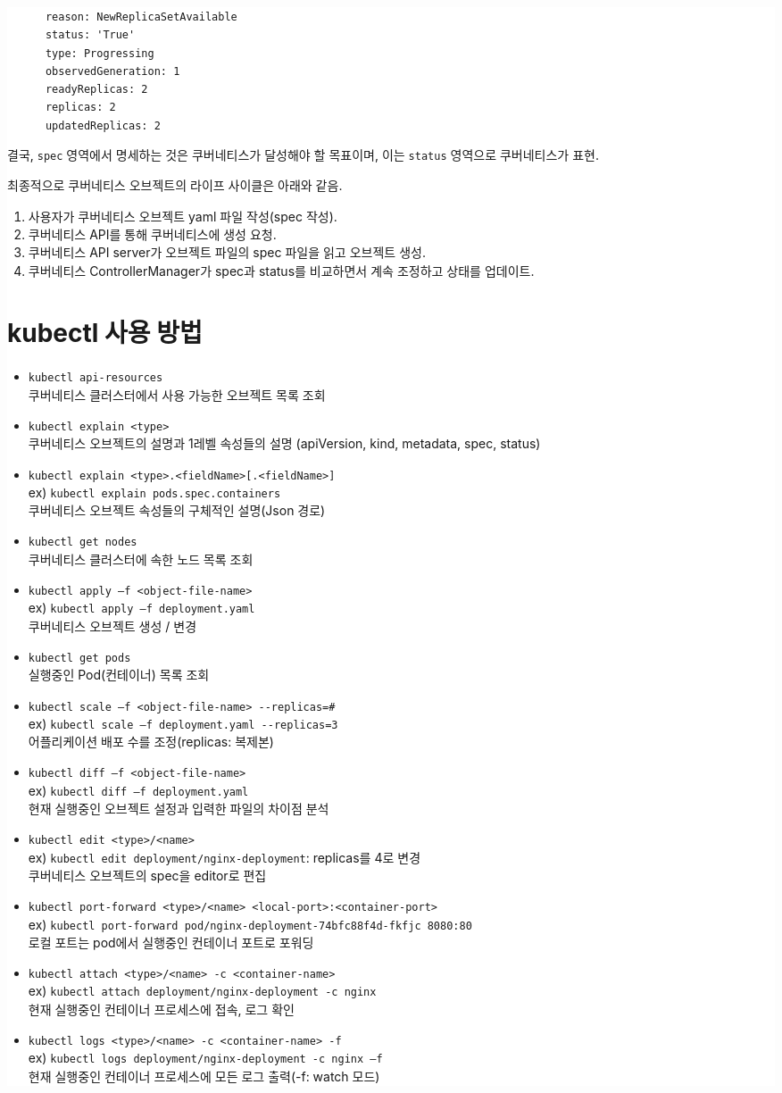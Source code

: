 ```
      reason: NewReplicaSetAvailable
      status: 'True'
      type: Progressing
      observedGeneration: 1
      readyReplicas: 2
      replicas: 2
      updatedReplicas: 2
```

결국, `spec` 영역에서 명세하는 것은 쿠버네티스가 달성해야 할 목표이며, 이는 `status` 영역으로 쿠버네티스가 표현.  

최종적으로 쿠버네티스 오브젝트의 라이프 사이클은 아래와 같음.  
1. 사용자가 쿠버네티스 오브젝트 yaml 파일 작성(spec 작성).
2. 쿠버네티스 API를 통해 쿠버네티스에 생성 요청.
3. 쿠버네티스 API server가 오브젝트 파일의 spec 파일을 읽고 오브젝트 생성.
4. 쿠버네티스 ControllerManager가 spec과 status를 비교하면서 계속 조정하고 상태를 업데이트.

# kubectl 사용 방법

* `kubectl api-resources`  
쿠버네티스 클러스터에서 사용 가능한 오브젝트 목록 조회
* `kubectl explain <type>`  
쿠버네티스 오브젝트의 설명과 1레벨 속성들의 설명 (apiVersion, kind, metadata, spec, status)
* `kubectl explain <type>.<fieldName>[.<fieldName>]`  
ex) `kubectl explain pods.spec.containers`  
쿠버네티스 오브젝트 속성들의 구체적인 설명(Json 경로)

* `kubectl get nodes`  
쿠버네티스 클러스터에 속한 노드 목록 조회
* `kubectl apply ‒f <object-file-name>`  
ex) `kubectl apply ‒f deployment.yaml`  
쿠버네티스 오브젝트 생성 / 변경
* `kubectl get pods`  
실행중인 Pod(컨테이너) 목록 조회

* `kubectl scale ‒f <object-file-name> --replicas=#`  
ex) `kubectl scale ‒f deployment.yaml --replicas=3`  
어플리케이션 배포 수를 조정(replicas: 복제본)
* `kubectl diff ‒f <object-file-name>`  
ex) `kubectl diff ‒f deployment.yaml`  
현재 실행중인 오브젝트 설정과 입력한 파일의 차이점 분석
* `kubectl edit <type>/<name>`  
ex) `kubectl edit deployment/nginx-deployment`: replicas를 4로 변경  
쿠버네티스 오브젝트의 spec을 editor로 편집

* `kubectl port-forward <type>/<name> <local-port>:<container-port>`  
ex) `kubectl port-forward pod/nginx-deployment-74bfc88f4d-fkfjc 8080:80`  
로컬 포트는 pod에서 실행중인 컨테이너 포트로 포워딩
* `kubectl attach <type>/<name> -c <container-name>`  
ex) `kubectl attach deployment/nginx-deployment -c nginx`  
현재 실행중인 컨테이너 프로세스에 접속, 로그 확인
* `kubectl logs <type>/<name> -c <container-name> -f`  
ex) `kubectl logs deployment/nginx-deployment -c nginx ‒f`  
현재 실행중인 컨테이너 프로세스에 모든 로그 출력(-f: watch 모드)